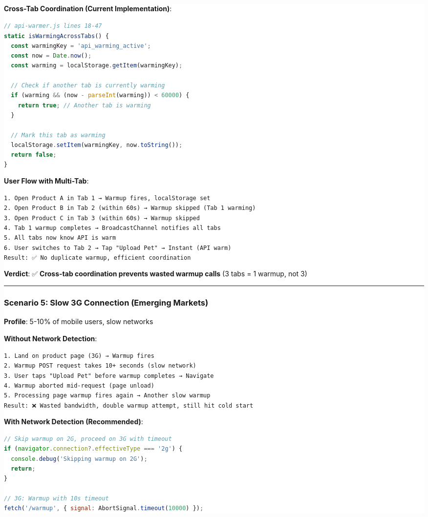 **Cross-Tab Coordination (Current Implementation)**:
```javascript
// api-warmer.js lines 18-47
static isWarmingAcrossTabs() {
  const warmingKey = 'api_warming_active';
  const now = Date.now();
  const warming = localStorage.getItem(warmingKey);

  // Check if another tab is currently warming
  if (warming && (now - parseInt(warming)) < 60000) {
    return true; // Another tab is warming
  }

  // Mark this tab as warming
  localStorage.setItem(warmingKey, now.toString());
  return false;
}
```

**User Flow with Multi-Tab**:
```
1. Open Product A in Tab 1 → Warmup fires, localStorage set
2. Open Product B in Tab 2 (within 60s) → Warmup skipped (Tab 1 warming)
3. Open Product C in Tab 3 (within 60s) → Warmup skipped
4. Tab 1 warmup completes → BroadcastChannel notifies all tabs
5. All tabs now know API is warm
6. User switches to Tab 2 → Tap "Upload Pet" → Instant (API warm)
Result: ✅ No duplicate warmup, efficient coordination
```

**Verdict**: ✅ **Cross-tab coordination prevents wasted warmup calls** (3 tabs = 1 warmup, not 3)

---

### Scenario 5: Slow 3G Connection (Emerging Markets)
**Profile**: 5-10% of mobile users, slow networks

**Without Network Detection**:
```
1. Land on product page (3G) → Warmup fires
2. Warmup POST request takes 10+ seconds (slow network)
3. User taps "Upload Pet" before warmup completes → Navigate
4. Warmup aborted mid-request (page unload)
5. Processing page warmup fires again → Another slow warmup
Result: ❌ Wasted bandwidth, double warmup attempt, still hit cold start
```

**With Network Detection (Recommended)**:
```javascript
// Skip warmup on 2G, proceed on 3G with timeout
if (navigator.connection?.effectiveType === '2g') {
  console.debug('Skipping warmup on 2G');
  return;
}

// 3G: Warmup with 10s timeout
fetch('/warmup', { signal: AbortSignal.timeout(10000) });
```

